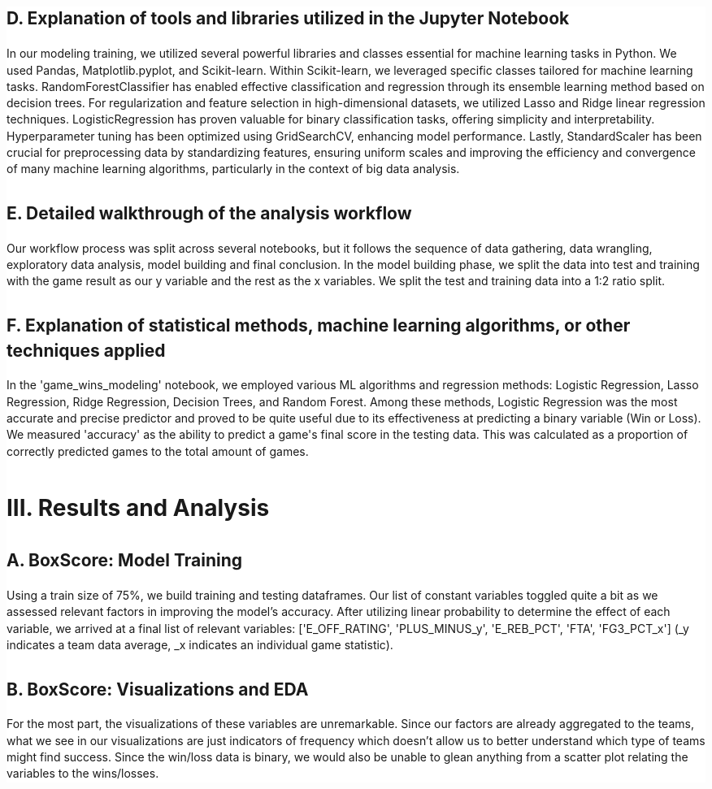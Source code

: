 




## D. Explanation of tools and libraries utilized in the Jupyter Notebook
In our modeling training, we utilized several powerful libraries and classes essential for machine learning tasks in Python. We used Pandas, Matplotlib.pyplot, and Scikit-learn. Within Scikit-learn, we leveraged specific classes tailored for machine learning tasks. RandomForestClassifier has enabled effective classification and regression through its ensemble learning method based on decision trees. For regularization and feature selection in high-dimensional datasets, we utilized Lasso and Ridge linear regression techniques. LogisticRegression has proven valuable for binary classification tasks, offering simplicity and interpretability. Hyperparameter tuning has been optimized using GridSearchCV, enhancing model performance. Lastly, StandardScaler has been crucial for preprocessing data by standardizing features, ensuring uniform scales and improving the efficiency and convergence of many machine learning algorithms, particularly in the context of big data analysis.

## E. Detailed walkthrough of the analysis workflow
Our workflow process was split across several notebooks, but it follows the sequence of data gathering, data wrangling, exploratory data analysis, model building and final conclusion. In the model building phase, we split the data into test and training with the game result as our y variable and the rest as the x variables. We split the test and training data into a 1:2 ratio split. 

## F. Explanation of statistical methods, machine learning algorithms, or other techniques applied
In the 'game_wins_modeling' notebook, we employed various ML algorithms and regression methods: Logistic Regression, Lasso Regression, Ridge Regression, Decision Trees, and Random Forest. Among these methods, Logistic Regression was the most accurate and precise predictor and proved to be quite useful due to its effectiveness at predicting a binary variable (Win or Loss). We measured 'accuracy' as the ability to predict a game's final score in the testing data. This was calculated as a proportion of correctly predicted games to the total amount of games.


# III. Results and Analysis

## A. BoxScore: Model Training
Using a train size of 75%, we build training and testing dataframes. Our list of constant variables toggled quite a bit as we assessed relevant factors in improving the model’s accuracy. After utilizing linear probability to determine the effect of each variable, we arrived at a final list of relevant variables: ['E_OFF_RATING', 'PLUS_MINUS_y', 'E_REB_PCT', 'FTA', 'FG3_PCT_x'] (_y indicates a team data average, _x indicates an individual game statistic). 

## B. BoxScore: Visualizations and EDA
For the most part, the visualizations of these variables are unremarkable. Since our factors are already aggregated to the teams, what we see in our visualizations are just indicators of frequency which doesn’t allow us to better understand which type of teams might find success. Since the win/loss data is binary, we would also be unable to glean anything from a scatter plot relating the variables to the wins/losses.
